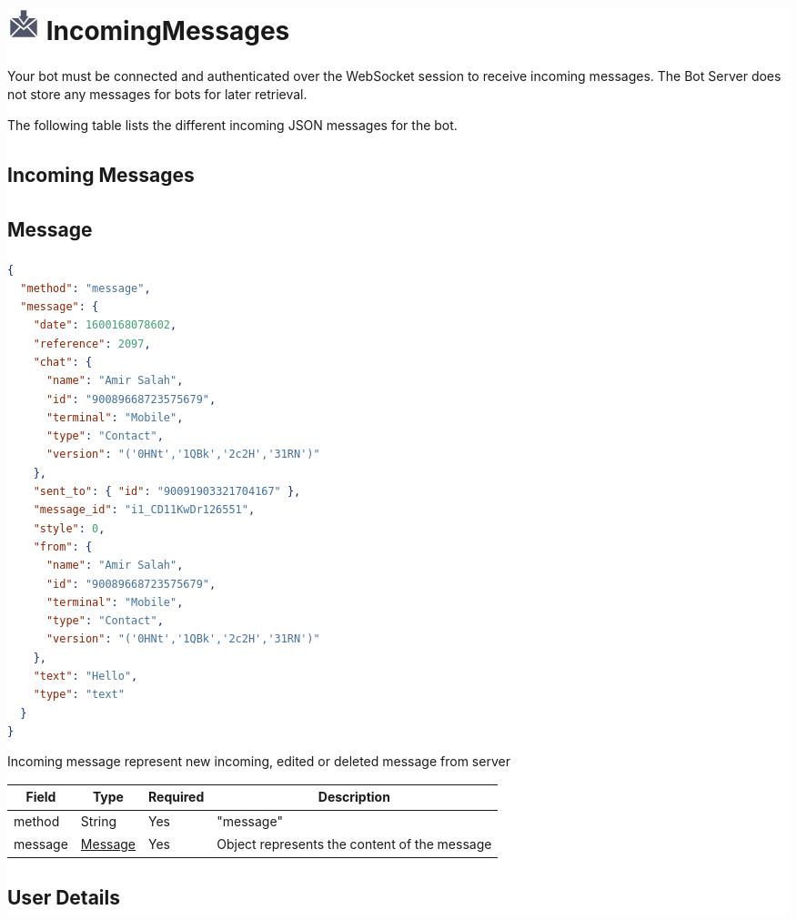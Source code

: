 # ![](../images/ic_incoming.svg) IncomingMessages

Your bot must be connected and authenticated over the WebSocket session to receive incoming messages. The Bot Server does not store any messages for bots for later retrieval.

The following table lists the different incoming JSON messages for the bot.

## Incoming Messages

## Message

```json
{
  "method": "message",
  "message": {
    "date": 1600168078602,
    "reference": 2097,
    "chat": {
      "name": "Amir Salah",
      "id": "90089668723575679",
      "terminal": "Mobile",
      "type": "Contact",
      "version": "('0HNt','1QBk','2c2H','31RN')"
    },
    "sent_to": { "id": "90091903321704167" },
    "message_id": "i1_CD11KwDr126551",
    "style": 0,
    "from": {
      "name": "Amir Salah",
      "id": "90089668723575679",
      "terminal": "Mobile",
      "type": "Contact",
      "version": "('0HNt','1QBk','2c2H','31RN')"
    },
    "text": "Hello",
    "type": "text"
  }
}
```

Incoming message represent new incoming, edited or deleted message from server

| Field   | Type                | Required | Description                                  |
| ------- | ------------------- | -------- | -------------------------------------------- |
| method  | String              | Yes      | "message"                                    |
| message | [Message](#_nmf14n) | Yes      | Object represents the content of the message |

## User Details
